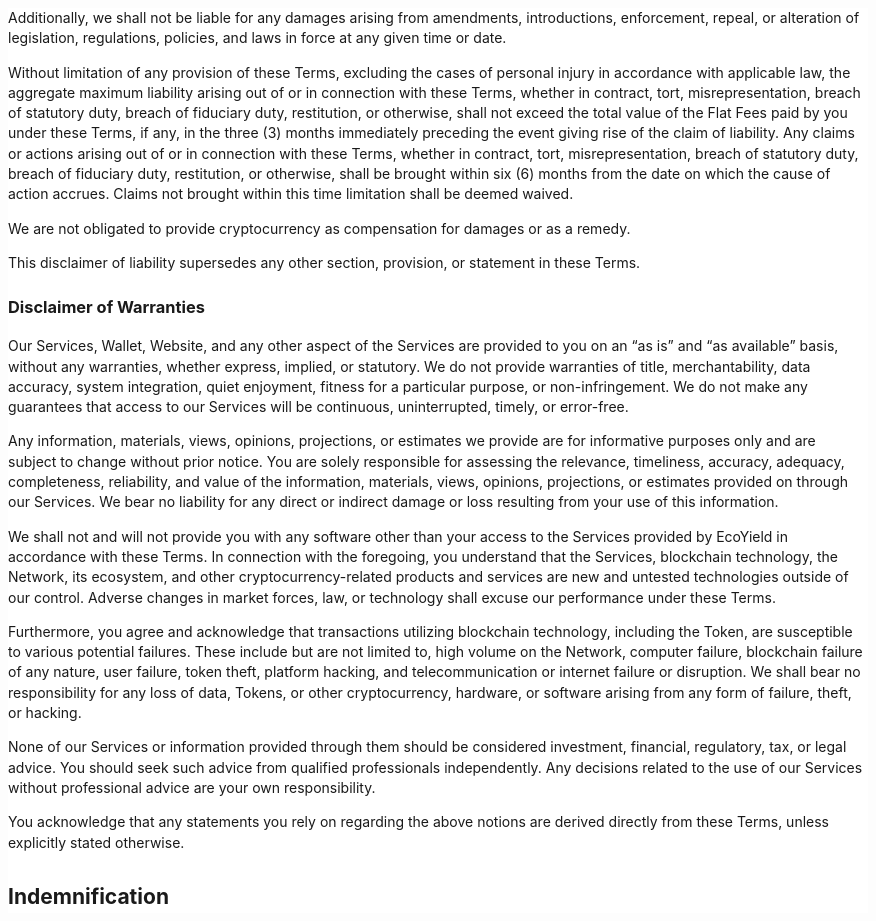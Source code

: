 Additionally, we shall not be liable for any damages arising from amendments, introductions, enforcement, repeal, or alteration of legislation, regulations, policies, and laws in force at any given time or date.

Without limitation of any provision of these Terms, excluding the cases of personal injury in accordance with applicable law, the aggregate maximum liability arising out of or in connection with these Terms, whether in contract, tort, misrepresentation, breach of statutory duty, breach of fiduciary duty, restitution, or otherwise, shall not exceed the total value of the Flat Fees paid by you under these Terms, if any, in the three (3) months immediately preceding the event giving rise of the claim of liability. Any claims or actions arising out of or in connection with these Terms, whether in contract, tort, misrepresentation, breach of statutory duty, breach of fiduciary duty, restitution, or otherwise, shall be brought within six (6) months from the date on which the cause of action accrues. Claims not brought within this time limitation shall be deemed waived.

We are not obligated to provide cryptocurrency as compensation for damages or as a remedy.

This disclaimer of liability supersedes any other section, provision, or statement in these Terms.

### Disclaimer of Warranties

Our Services, Wallet, Website, and any other aspect of the Services are provided to you on an “as is” and “as available” basis, without any warranties, whether express, implied, or statutory. We do not provide warranties of title, merchantability, data accuracy, system integration, quiet enjoyment, fitness for a particular purpose, or non-infringement. We do not make any guarantees that access to our Services will be continuous, uninterrupted, timely, or error-free.

Any information, materials, views, opinions, projections, or estimates we provide are for informative purposes only and are subject to change without prior notice. You are solely responsible for assessing the relevance, timeliness, accuracy, adequacy, completeness, reliability, and value of the information, materials, views, opinions, projections, or estimates provided on through our Services. We bear no liability for any direct or indirect damage or loss resulting from your use of this information.

We shall not and will not provide you with any software other than your access to the Services provided by EcoYield in accordance with these Terms. In connection with the foregoing, you understand that the Services, blockchain technology, the Network, its ecosystem, and other cryptocurrency-related products and services are new and untested technologies outside of our control. Adverse changes in market forces, law, or technology shall excuse our performance under these Terms.

Furthermore, you agree and acknowledge that transactions utilizing blockchain technology, including the Token, are susceptible to various potential failures. These include but are not limited to, high volume on the Network, computer failure, blockchain failure of any nature, user failure, token theft, platform hacking, and telecommunication or internet failure or disruption. We shall bear no responsibility for any loss of data, Tokens, or other cryptocurrency, hardware, or software arising from any form of failure, theft, or hacking.

None of our Services or information provided through them should be considered investment, financial, regulatory, tax, or legal advice. You should seek such advice from qualified professionals independently. Any decisions related to the use of our Services without professional advice are your own responsibility.

You acknowledge that any statements you rely on regarding the above notions are derived directly from these Terms, unless explicitly stated otherwise.

## Indemnification

